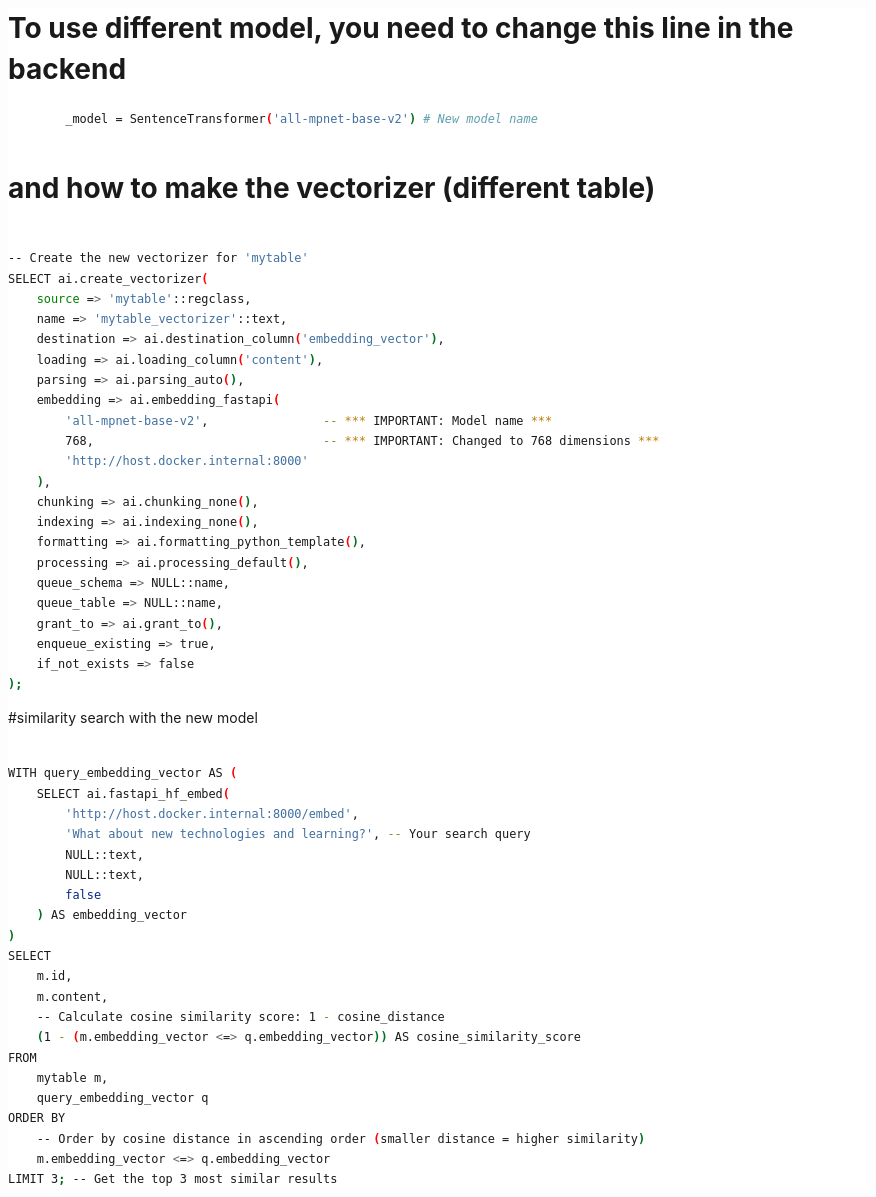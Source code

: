 
# To use different model, you need to change this line in the backend
``` bash
        _model = SentenceTransformer('all-mpnet-base-v2') # New model name
```

# and how to make the vectorizer (different table)
``` bash

-- Create the new vectorizer for 'mytable'
SELECT ai.create_vectorizer(
    source => 'mytable'::regclass,
    name => 'mytable_vectorizer'::text,
    destination => ai.destination_column('embedding_vector'),
    loading => ai.loading_column('content'),
    parsing => ai.parsing_auto(),
    embedding => ai.embedding_fastapi(
        'all-mpnet-base-v2',                -- *** IMPORTANT: Model name ***
        768,                                -- *** IMPORTANT: Changed to 768 dimensions ***
        'http://host.docker.internal:8000'
    ),
    chunking => ai.chunking_none(),
    indexing => ai.indexing_none(),
    formatting => ai.formatting_python_template(),
    processing => ai.processing_default(),
    queue_schema => NULL::name,
    queue_table => NULL::name,
    grant_to => ai.grant_to(),
    enqueue_existing => true,
    if_not_exists => false
);
```

#similarity search with the new model
``` bash

WITH query_embedding_vector AS (
    SELECT ai.fastapi_hf_embed(
        'http://host.docker.internal:8000/embed',
        'What about new technologies and learning?', -- Your search query
        NULL::text,
        NULL::text,
        false
    ) AS embedding_vector
)
SELECT
    m.id,
    m.content,
    -- Calculate cosine similarity score: 1 - cosine_distance
    (1 - (m.embedding_vector <=> q.embedding_vector)) AS cosine_similarity_score
FROM
    mytable m,
    query_embedding_vector q
ORDER BY
    -- Order by cosine distance in ascending order (smaller distance = higher similarity)
    m.embedding_vector <=> q.embedding_vector
LIMIT 3; -- Get the top 3 most similar results
```
